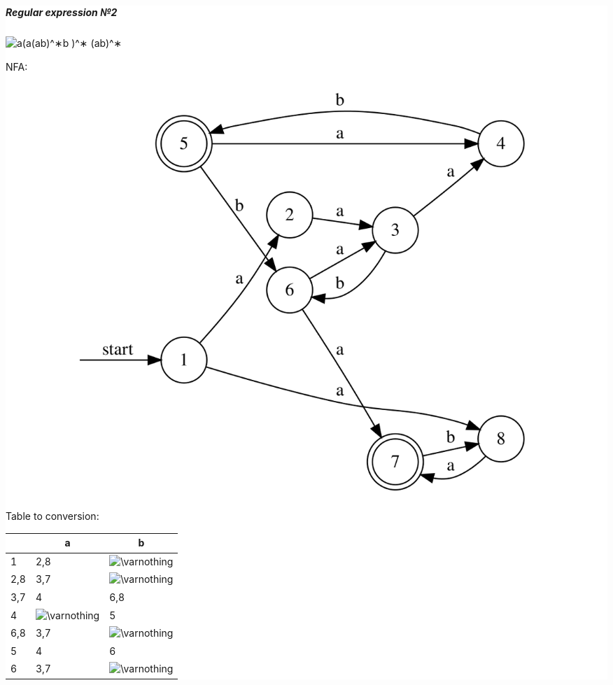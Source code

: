 ##### Regular expression №2

![ a(a(ab)^∗b )^∗ (ab)^∗ ](https://latex.codecogs.com/svg.image?a(a(ab)%5E*b)%5E*(ab)%5E*)

NFA:

<img title="" src="./task 3/rendered/graph_3_2_1.svg" alt="" data-align="inline" width="748">

Table to conversion:

|     | a             | b             |
| --- | ------------- | ------------- |
| 1   | 2,8           | ![\varnothing](https://latex.codecogs.com/svg.image?%5Cvarnothing) |
| 2,8 | 3,7           | ![\varnothing](https://latex.codecogs.com/svg.image?%5Cvarnothing) |
| 3,7 | 4             | 6,8           |
| 4   |![\varnothing](https://latex.codecogs.com/svg.image?%5Cvarnothing) | 5             |
| 6,8 | 3,7           | ![\varnothing](https://latex.codecogs.com/svg.image?%5Cvarnothing) |
| 5   | 4             | 6             |
| 6   | 3,7           | ![\varnothing](https://latex.codecogs.com/svg.image?%5Cvarnothing) |
